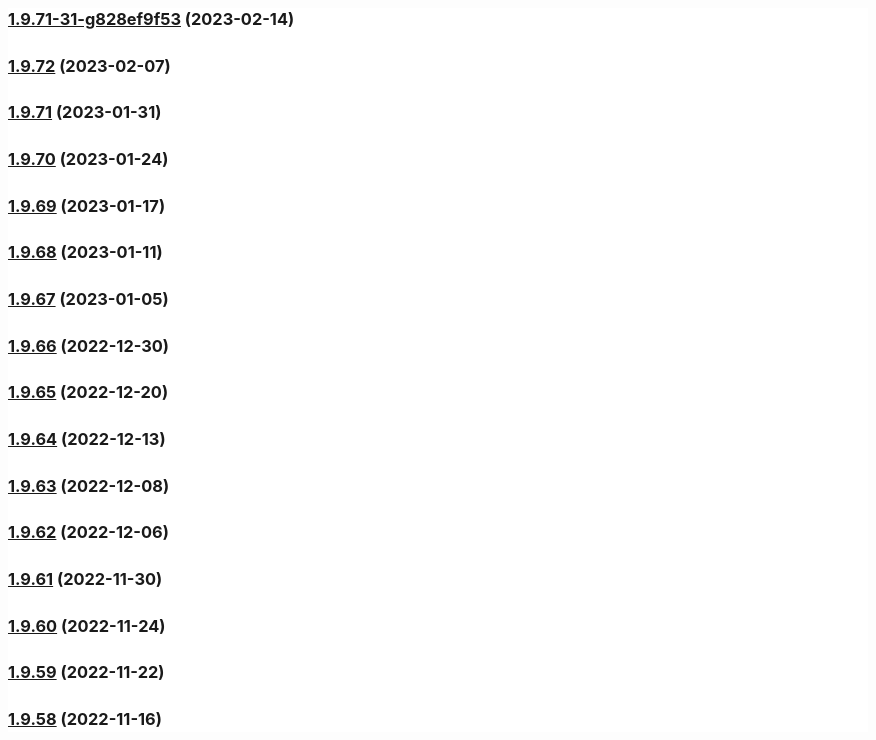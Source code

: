 ### [1.9.71-31-g828ef9f53](https://github.com/surveyjs/survey-creator/compare/v1.9.72...v1.9.71-31-g828ef9f53) (2023-02-14)

### [1.9.72](https://github.com/surveyjs/survey-creator/compare/v1.9.71...v1.9.72) (2023-02-07)

### [1.9.71](https://github.com/surveyjs/survey-creator/compare/v1.9.70...v1.9.71) (2023-01-31)

### [1.9.70](https://github.com/surveyjs/survey-creator/compare/v1.9.69...v1.9.70) (2023-01-24)

### [1.9.69](https://github.com/surveyjs/survey-creator/compare/v1.9.68...v1.9.69) (2023-01-17)

### [1.9.68](https://github.com/surveyjs/survey-creator/compare/v1.9.67...v1.9.68) (2023-01-11)

### [1.9.67](https://github.com/surveyjs/survey-creator/compare/v1.9.66...v1.9.67) (2023-01-05)

### [1.9.66](https://github.com/surveyjs/survey-creator/compare/v1.9.65...v1.9.66) (2022-12-30)

### [1.9.65](https://github.com/surveyjs/survey-creator/compare/v1.9.64...v1.9.65) (2022-12-20)

### [1.9.64](https://github.com/surveyjs/survey-creator/compare/v1.9.63...v1.9.64) (2022-12-13)

### [1.9.63](https://github.com/surveyjs/survey-creator/compare/v1.9.62...v1.9.63) (2022-12-08)

### [1.9.62](https://github.com/surveyjs/survey-creator/compare/v1.9.61...v1.9.62) (2022-12-06)

### [1.9.61](https://github.com/surveyjs/survey-creator/compare/v1.9.60...v1.9.61) (2022-11-30)

### [1.9.60](https://github.com/surveyjs/survey-creator/compare/v1.9.59...v1.9.60) (2022-11-24)

### [1.9.59](https://github.com/surveyjs/survey-creator/compare/v1.9.58...v1.9.59) (2022-11-22)

### [1.9.58](https://github.com/surveyjs/survey-creator/compare/v1.9.57...v1.9.58) (2022-11-16)
